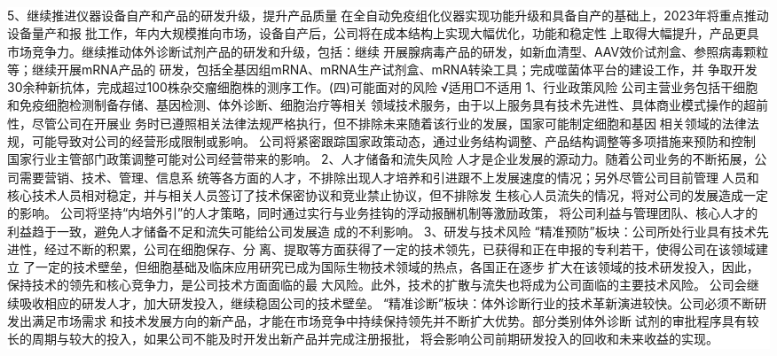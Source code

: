 5、继续推进仪器设备自产和产品的研发升级，提升产品质量
在全自动免疫组化仪器实现功能升级和具备自产的基础上，2023年将重点推动设备量产和报
批工作，年内大规模推向市场，设备自产后，公司将在成本结构上实现大幅优化，功能和稳定性
上取得大幅提升，产品更具市场竞争力。继续推动体外诊断试剂产品的研发和升级，包括：继续
开展腺病毒产品的研发，如新血清型、AAV效价试剂盒、参照病毒颗粒等；继续开展mRNA产品的
研发，包括全基因组mRNA、mRNA生产试剂盒、mRNA转染工具；完成噬菌体平台的建设工作，并
争取开发30余种新抗体，完成超过100株杂交瘤细胞株的测序工作。(四)可能面对的风险
√适用□不适用
1、行业政策风险
公司主营业务包括干细胞和免疫细胞检测制备存储、基因检测、体外诊断、细胞治疗等相关
领域技术服务，由于以上服务具有技术先进性、具体商业模式操作的超前性，尽管公司在开展业
务时已遵照相关法律法规严格执行，但不排除未来随着该行业的发展，国家可能制定细胞和基因
相关领域的法律法规，可能导致对公司的经营形成限制或影响。
公司将紧密跟踪国家政策动态，通过业务结构调整、产品结构调整等多项措施来预防和控制
国家行业主管部门政策调整可能对公司经营带来的影响。
2、人才储备和流失风险
人才是企业发展的源动力。随着公司业务的不断拓展，公司需要营销、技术、管理、信息系
统等各方面的人才，不排除出现人才培养和引进跟不上发展速度的情况；另外尽管公司目前管理
人员和核心技术人员相对稳定，并与相关人员签订了技术保密协议和竞业禁止协议，但不排除发
生核心人员流失的情况，将对公司的发展造成一定的影响。
公司将坚持“内培外引”的人才策略，同时通过实行与业务挂钩的浮动报酬机制等激励政策，
将公司利益与管理团队、核心人才的利益趋于一致，避免人才储备不足和流失可能给公司发展造
成的不利影响。
3、研发与技术风险
“精准预防”板块：公司所处行业具有技术先进性，经过不断的积累，公司在细胞保存、分
离、提取等方面获得了一定的技术领先，已获得和正在申报的专利若干，使得公司在该领域建立
了一定的技术壁垒，但细胞基础及临床应用研究已成为国际生物技术领域的热点，各国正在逐步
扩大在该领域的技术研发投入，因此，保持技术的领先和核心竞争力，是公司技术方面面临的最
大风险。此外，技术的扩散与流失也将成为公司面临的主要技术风险。
公司会继续吸收相应的研发人才，加大研发投入，继续稳固公司的技术壁垒。
“精准诊断”板块：体外诊断行业的技术革新演进较快。公司必须不断研发出满足市场需求
和技术发展方向的新产品，才能在市场竞争中持续保持领先并不断扩大优势。部分类别体外诊断
试剂的审批程序具有较长的周期与较大的投入，如果公司不能及时开发出新产品并完成注册报批，
将会影响公司前期研发投入的回收和未来收益的实现。
